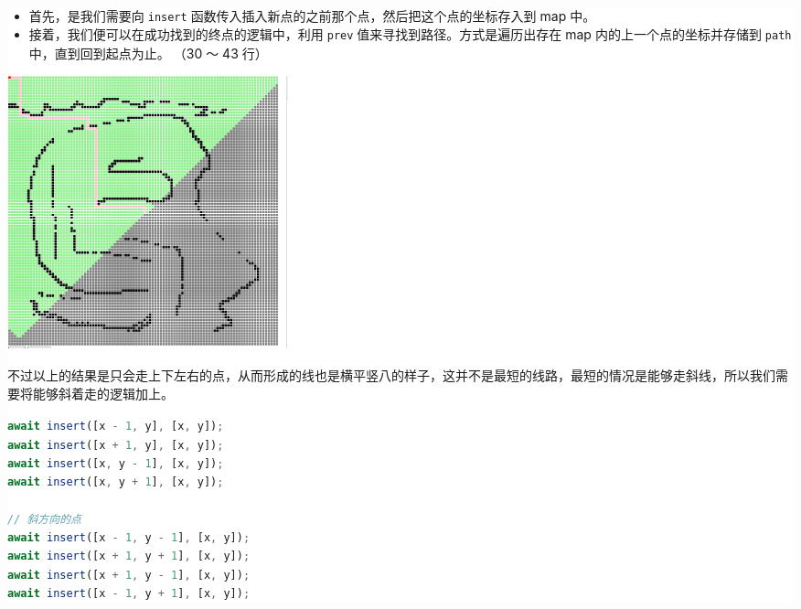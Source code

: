 
- 首先，是我们需要向 `insert` 函数传入插入新点的之前那个点，然后把这个点的坐标存入到 map 中。
- 接着，我们便可以在成功找到的终点的逻辑中，利用 `prev` 值来寻找到路径。方式是遍历出存在 map 内的上一个点的坐标并存储到 `path` 中，直到回到起点为止。 （30 ～ 43 行）

<img src="assets/image-20200624210253973.png" alt="image-20200624210253973" style="zoom:30%;" />

不过以上的结果是只会走上下左右的点，从而形成的线也是横平竖八的样子，这并不是最短的线路，最短的情况是能够走斜线，所以我们需要将能够斜着走的逻辑加上。

```js
await insert([x - 1, y], [x, y]);
await insert([x + 1, y], [x, y]);
await insert([x, y - 1], [x, y]);
await insert([x, y + 1], [x, y]);

// 斜方向的点
await insert([x - 1, y - 1], [x, y]);
await insert([x + 1, y + 1], [x, y]);
await insert([x + 1, y - 1], [x, y]);
await insert([x - 1, y + 1], [x, y]);
```
